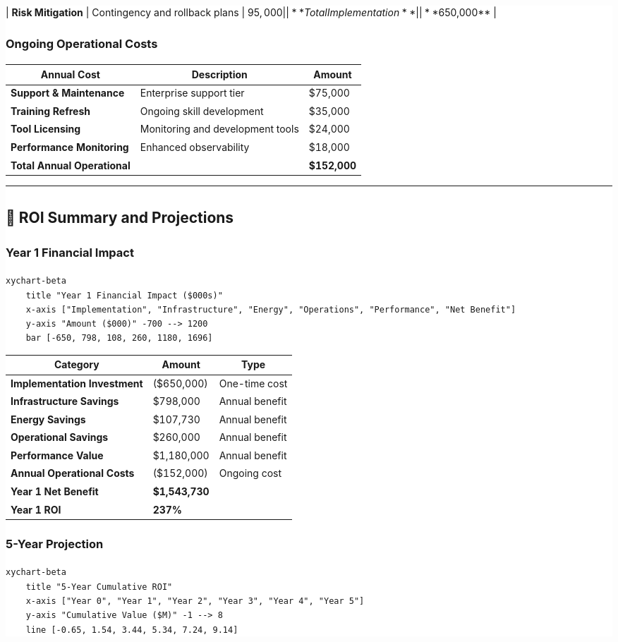 | **Risk Mitigation** | Contingency and rollback plans | $95,000 |
| **Total Implementation** | | **$650,000** |

### Ongoing Operational Costs

| Annual Cost | Description | Amount |
|-------------|-------------|--------|
| **Support & Maintenance** | Enterprise support tier | $75,000 |
| **Training Refresh** | Ongoing skill development | $35,000 |
| **Tool Licensing** | Monitoring and development tools | $24,000 |
| **Performance Monitoring** | Enhanced observability | $18,000 |
| **Total Annual Operational** | | **$152,000** |

---

## 🎯 ROI Summary and Projections

### Year 1 Financial Impact

```mermaid
xychart-beta
    title "Year 1 Financial Impact ($000s)"
    x-axis ["Implementation", "Infrastructure", "Energy", "Operations", "Performance", "Net Benefit"]
    y-axis "Amount ($000)" -700 --> 1200
    bar [-650, 798, 108, 260, 1180, 1696]
```

| Category | Amount | Type |
|----------|--------|------|
| **Implementation Investment** | ($650,000) | One-time cost |
| **Infrastructure Savings** | $798,000 | Annual benefit |
| **Energy Savings** | $107,730 | Annual benefit |
| **Operational Savings** | $260,000 | Annual benefit |
| **Performance Value** | $1,180,000 | Annual benefit |
| **Annual Operational Costs** | ($152,000) | Ongoing cost |
| **Year 1 Net Benefit** | **$1,543,730** | |
| **Year 1 ROI** | **237%** | |

### 5-Year Projection

```mermaid
xychart-beta
    title "5-Year Cumulative ROI"
    x-axis ["Year 0", "Year 1", "Year 2", "Year 3", "Year 4", "Year 5"]
    y-axis "Cumulative Value ($M)" -1 --> 8
    line [-0.65, 1.54, 3.44, 5.34, 7.24, 9.14]
```
